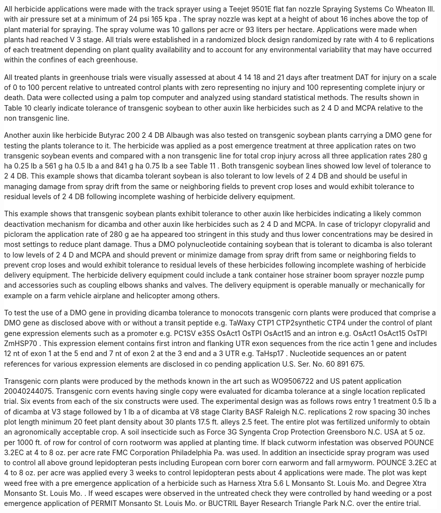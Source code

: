 All herbicide applications were made with the track sprayer using a Teejet 9501E flat fan nozzle Spraying Systems Co Wheaton Ill. with air pressure set at a minimum of 24 psi 165 kpa . The spray nozzle was kept at a height of about 16 inches above the top of plant material for spraying. The spray volume was 10 gallons per acre or 93 liters per hectare. Applications were made when plants had reached V 3 stage. All trials were established in a randomized block design randomized by rate with 4 to 6 replications of each treatment depending on plant quality availability and to account for any environmental variability that may have occurred within the confines of each greenhouse.

All treated plants in greenhouse trials were visually assessed at about 4 14 18 and 21 days after treatment DAT for injury on a scale of 0 to 100 percent relative to untreated control plants with zero representing no injury and 100 representing complete injury or death. Data were collected using a palm top computer and analyzed using standard statistical methods. The results shown in Table 10 clearly indicate tolerance of transgenic soybean to other auxin like herbicides such as 2 4 D and MCPA relative to the non transgenic line.

Another auxin like herbicide Butyrac 200 2 4 DB Albaugh was also tested on transgenic soybean plants carrying a DMO gene for testing the plants tolerance to it. The herbicide was applied as a post emergence treatment at three application rates on two transgenic soybean events and compared with a non transgenic line for total crop injury across all three application rates 280 g ha 0.25 lb a 561 g ha 0.5 lb a and 841 g ha 0.75 lb a see Table 11 . Both transgenic soybean lines showed low level of tolerance to 2 4 DB. This example shows that dicamba tolerant soybean is also tolerant to low levels of 2 4 DB and should be useful in managing damage from spray drift from the same or neighboring fields to prevent crop loses and would exhibit tolerance to residual levels of 2 4 DB following incomplete washing of herbicide delivery equipment.

This example shows that transgenic soybean plants exhibit tolerance to other auxin like herbicides indicating a likely common deactivation mechanism for dicamba and other auxin like herbicides such as 2 4 D and MCPA. In case of triclopyr clopyralid and picloram the application rate of 280 g ae ha appeared too stringent in this study and thus lower concentrations may be desired in most settings to reduce plant damage. Thus a DMO polynucleotide containing soybean that is tolerant to dicamba is also tolerant to low levels of 2 4 D and MCPA and should prevent or minimize damage from spray drift from same or neighboring fields to prevent crop loses and would exhibit tolerance to residual levels of these herbicides following incomplete washing of herbicide delivery equipment. The herbicide delivery equipment could include a tank container hose strainer boom sprayer nozzle pump and accessories such as coupling elbows shanks and valves. The delivery equipment is operable manually or mechanically for example on a farm vehicle airplane and helicopter among others.

To test the use of a DMO gene in providing dicamba tolerance to monocots transgenic corn plants were produced that comprise a DMO gene as disclosed above with or without a transit peptide e.g. TaWaxy CTP1 CTP2synthetic CTP4 under the control of plant gene expression elements such as a promoter e.g. PC1SV e35S OsAct1 OsTPI OsAct15 and an intron e.g. OsAct1 OsAct15 OsTPI ZmHSP70 . This expression element contains first intron and flanking UTR exon sequences from the rice actin 1 gene and includes 12 nt of exon 1 at the 5 end and 7 nt of exon 2 at the 3 end and a 3 UTR e.g. TaHsp17 . Nucleotide sequences an or patent references for various expression elements are disclosed in co pending application U.S. Ser. No. 60 891 675.

Transgenic corn plants were produced by the methods known in the art such as WO9506722 and US patent application 20040244075. Transgenic corn events having single copy were evaluated for dicamba tolerance at a single location replicated trial. Six events from each of the six constructs were used. The experimental design was as follows rows entry 1 treatment 0.5 lb a of dicamba at V3 stage followed by 1 lb a of dicamba at V8 stage Clarity BASF Raleigh N.C. replications 2 row spacing 30 inches plot length minimum 20 feet plant density about 30 plants 17.5 ft. alleys 2.5 feet. The entire plot was fertilized uniformly to obtain an agronomically acceptable crop. A soil insecticide such as Force 3G Syngenta Crop Protection Greensboro N.C. USA at 5 oz. per 1000 ft. of row for control of corn rootworm was applied at planting time. If black cutworm infestation was observed POUNCE 3.2EC at 4 to 8 oz. per acre rate FMC Corporation Philadelphia Pa. was used. In addition an insecticide spray program was used to control all above ground lepidopteran pests including European corn borer corn earworm and fall armyworm. POUNCE 3.2EC at 4 to 8 oz. per acre was applied every 3 weeks to control lepidopteran pests about 4 applications were made. The plot was kept weed free with a pre emergence application of a herbicide such as Harness Xtra 5.6 L Monsanto St. Louis Mo. and Degree Xtra Monsanto St. Louis Mo. . If weed escapes were observed in the untreated check they were controlled by hand weeding or a post emergence application of PERMIT Monsanto St. Louis Mo. or BUCTRIL Bayer Research Triangle Park N.C. over the entire trial.
